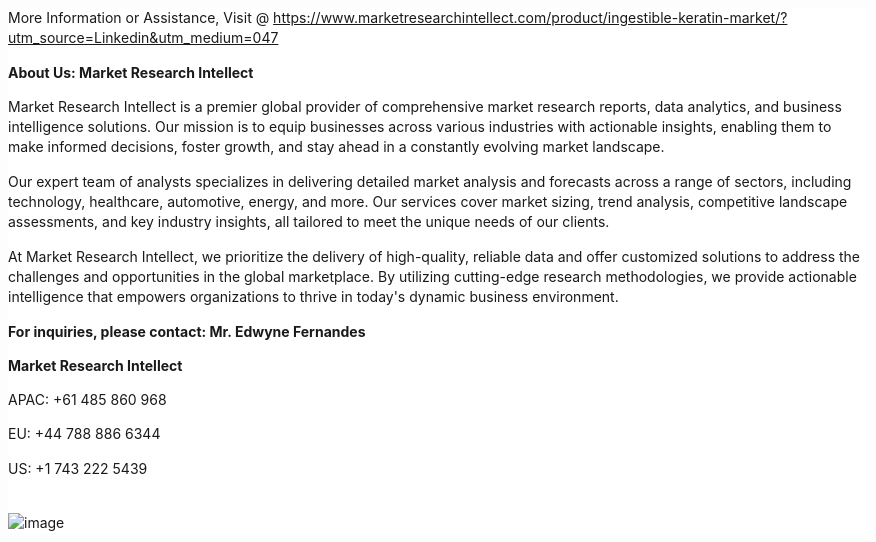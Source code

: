 More Information or Assistance, Visit @</strong>&nbsp;<a href="https://www.marketresearchintellect.com/product/ingestible-keratin-market/?utm_source=Linkedin&utm_medium=047">https://www.marketresearchintellect.com/product/ingestible-keratin-market/?utm_source=Linkedin&utm_medium=047</a></span></p><p><strong>About Us: Market Research Intellect</strong></p><p>Market Research Intellect is a premier global provider of comprehensive market research reports, data analytics, and business intelligence solutions. Our mission is to equip businesses across various industries with actionable insights, enabling them to make informed decisions, foster growth, and stay ahead in a constantly evolving market landscape.</p><p>Our expert team of analysts specializes in delivering detailed market analysis and forecasts across a range of sectors, including technology, healthcare, automotive, energy, and more. Our services cover market sizing, trend analysis, competitive landscape assessments, and key industry insights, all tailored to meet the unique needs of our clients.</p><p>At Market Research Intellect, we prioritize the delivery of high-quality, reliable data and offer customized solutions to address the challenges and opportunities in the global marketplace. By utilizing cutting-edge research methodologies, we provide actionable intelligence that empowers organizations to thrive in today's dynamic business environment.</p><p><strong>For inquiries, please contact: Mr. Edwyne Fernandes</strong></p><p><strong>Market Research Intellect</strong></p><p>APAC: +61 485 860 968</p><p>EU: +44 788 886 6344</p><p>US: +1 743 222 5439</p></div><div class="article-main__content" data-test-id="publishing-text-block">&nbsp;</div>
![image](https://github.com/user-attachments/assets/e07a55d5-ac4a-49ab-bd8c-fbf3ede2403b)
